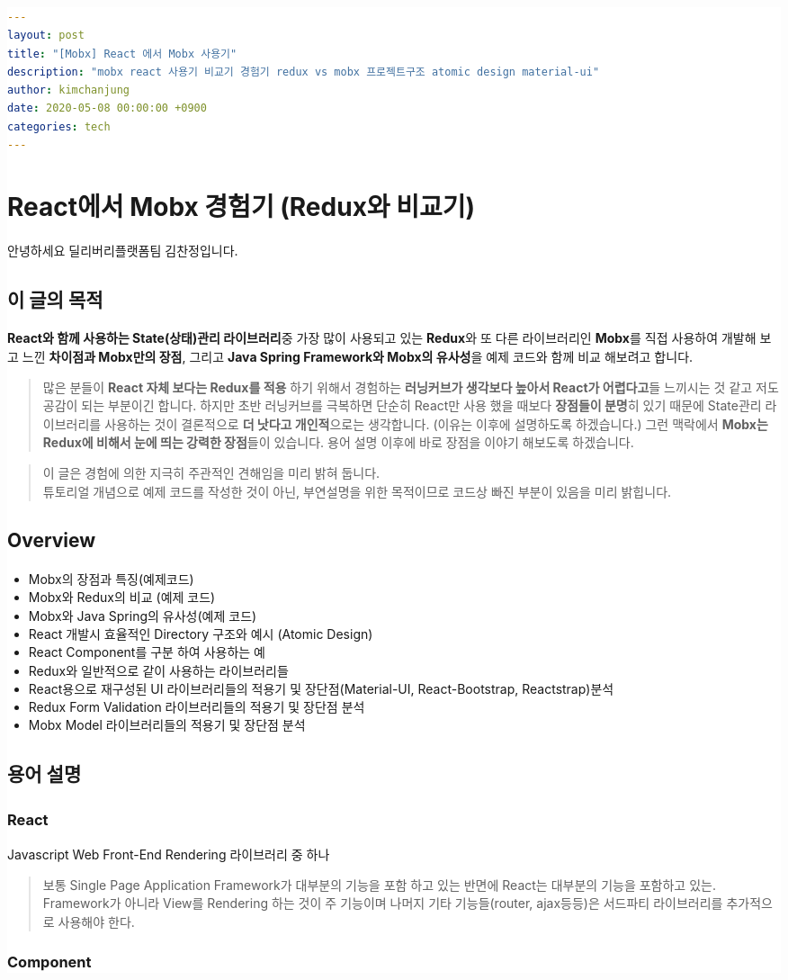 ```yaml
---
layout: post
title: "[Mobx] React 에서 Mobx 사용기"
description: "mobx react 사용기 비교기 경험기 redux vs mobx 프로젝트구조 atomic design material-ui"
author: kimchanjung
date: 2020-05-08 00:00:00 +0900
categories: tech
---
```


# React에서 Mobx 경험기 (Redux와 비교기)

안녕하세요 딜리버리플랫폼팀 김찬정입니다.

## 이 글의 목적

**React와 함께 사용하는 State(상태)관리 라이브러리**중 가장 많이 사용되고 있는 **Redux**와 또 다른 라이브러리인 **Mobx**를 직접 사용하여 개발해 보고 느낀 **차이점과 Mobx만의 장점**, 그리고 **Java Spring Framework와 Mobx의 유사성**을 예제 코드와 함께 비교 해보려고 합니다.

> 많은 분들이 **React 자체 보다는 Redux를 적용** 하기 위해서 경험하는 **러닝커브가 생각보다 높아서 React가 어렵다고**들 느끼시는 것 같고 저도 공감이 되는 부분이긴 합니다. 하지만 초반 러닝커브를 극복하면 단순히 React만 사용 했을 때보다 **장점들이 분명**히 있기 때문에 State관리 라이브러리를 사용하는 것이 결론적으로 **더 낫다고 개인적**으로는 생각합니다. (이유는 이후에 설명하도록 하겠습니다.) 그런 맥락에서 **Mobx는 Redux에 비해서 눈에 띄는 강력한 장점**들이 있습니다. 용어 설명 이후에 바로 장점을 이야기 해보도록 하겠습니다.

> 이 글은 경험에 의한 지극히 주관적인 견해임을 미리 밝혀 둡니다.  
> 튜토리얼 개념으로 예제 코드를 작성한 것이 아닌, 부연설명을 위한 목적이므로 코드상 빠진 부분이 있음을 미리 밝힙니다.

## Overview

* Mobx의 장점과 특징(예제코드)
* Mobx와 Redux의 비교 (예제 코드)
* Mobx와 Java Spring의 유사성(예제 코드)
* React 개발시 효율적인 Directory 구조와 예시 (Atomic Design)
* React Component를 구분 하여 사용하는 예
* Redux와 일반적으로 같이 사용하는 라이브러리들
* React용으로 재구성된 UI 라이브러리들의 적용기 및 장단점(Material-UI, React-Bootstrap, Reactstrap)분석
* Redux Form Validation 라이브러리들의 적용기 및 장단점 분석
* Mobx Model 라이브러리들의 적용기 및 장단점 분석

## 용어 설명

### React

Javascript Web Front-End Rendering 라이브러리 중 하나

> 보통 Single Page Application Framework가 대부분의 기능을 포함 하고 있는 반면에 React는 대부분의 기능을 포함하고 있는. Framework가 아니라 View를 Rendering 하는 것이 주 기능이며 나머지 기타 기능들(router, ajax등등)은 서드파티 라이브러리를 추가적으로 사용해야 한다.

### Component


[1]: /post-img/react-mobx/redux-diagram.jpg
[2]: https://repo.yona.io/doortts/blog/post/297
[3]: /post-img/react-mobx/mobx-data-flow.jpg
[4]: /post-img/react-mobx/mobx-spring-layer.png
[5]: /post-img/react-mobx/mobx-redux-layer.png
[6]: /post-img/react-mobx/brms-dashboard.png
[7]: /post-img/react-mobx/brms-search-rider.png
[8]: https://brunch.co.kr/@ultra0034/63
[9]: /post-img/react-mobx/atomic-design.png
[10]: /post-img/react-mobx/atomic-design-folder.png
[11]: https://medium.com/@dan_abramov/smart-and-dumb-components-7ca2f9a7c7d0
[12]: /post-img/react-mobx/component-type.png
[13]: /post-img/react-mobx/npm-trend-ui-lib.png
[14]: /post-img/react-mobx/brms-dashboard-dark.png
[15]: https://medium.com/@oleg008/jss-is-css-d7d41400b635
[16]: /post-img/react-mobx/redux-with-libs.png
[17]: https://redux-form.com/8.1.0/
[18]: https://davidkpiano.github.io/react-redux-form/docs.html
[19]: https://github.com/jaredpalmer/formik
[20]: https://github.com/formsy/formsy-react/
[21]: https://github.com/react-tools/react-form
[22]: https://foxhound87.github.io/mobx-react-form/
[23]: https://github.com/mobxjs/mobx-state-tree
[24]: https://github.com/danielearwicker/json-mobx
[25]: https://github.com/masylum/mobx-rest
[26]: https://github.com/jeffijoe/libx
[27]: https://github.com/infinum/mobx-collection-store
[28]: http://wearevolt.github.io/mobx-model/
[29]: https://github.com/CodeYellowBV/mobx-spine
[30]: https://github.com/mmlpxjs/mmlpx